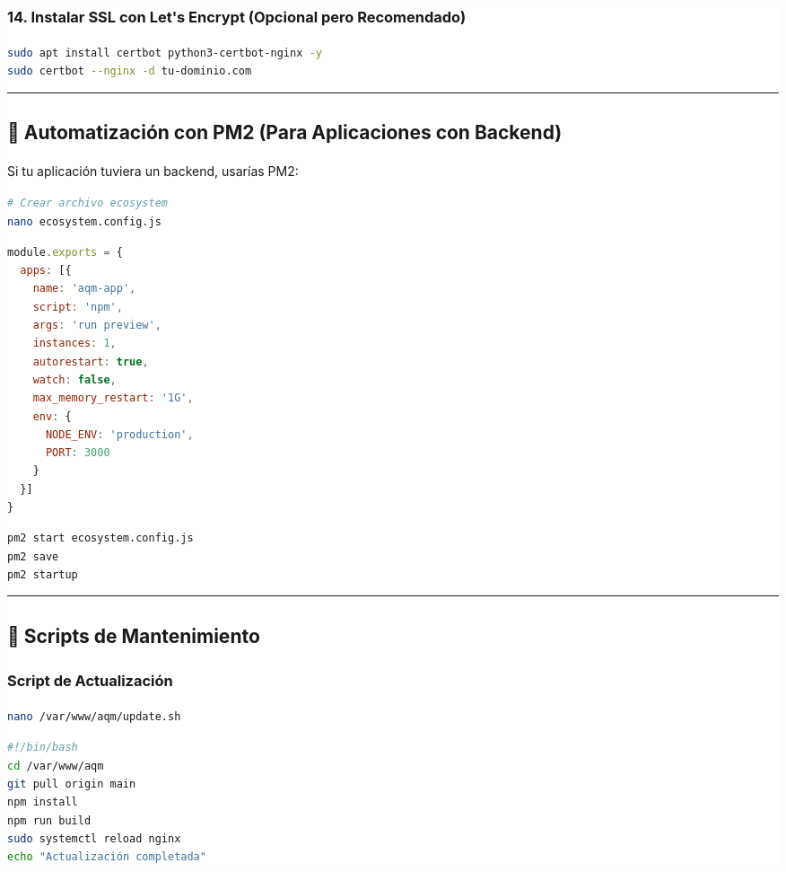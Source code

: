 ### 14. Instalar SSL con Let's Encrypt (Opcional pero Recomendado)

```bash
sudo apt install certbot python3-certbot-nginx -y
sudo certbot --nginx -d tu-dominio.com
```

---

## 🔄 Automatización con PM2 (Para Aplicaciones con Backend)

Si tu aplicación tuviera un backend, usarías PM2:

```bash
# Crear archivo ecosystem
nano ecosystem.config.js
```

```javascript
module.exports = {
  apps: [{
    name: 'aqm-app',
    script: 'npm',
    args: 'run preview',
    instances: 1,
    autorestart: true,
    watch: false,
    max_memory_restart: '1G',
    env: {
      NODE_ENV: 'production',
      PORT: 3000
    }
  }]
}
```

```bash
pm2 start ecosystem.config.js
pm2 save
pm2 startup
```

---

## 🔧 Scripts de Mantenimiento

### Script de Actualización

```bash
nano /var/www/aqm/update.sh
```

```bash
#!/bin/bash
cd /var/www/aqm
git pull origin main
npm install
npm run build
sudo systemctl reload nginx
echo "Actualización completada"
```
